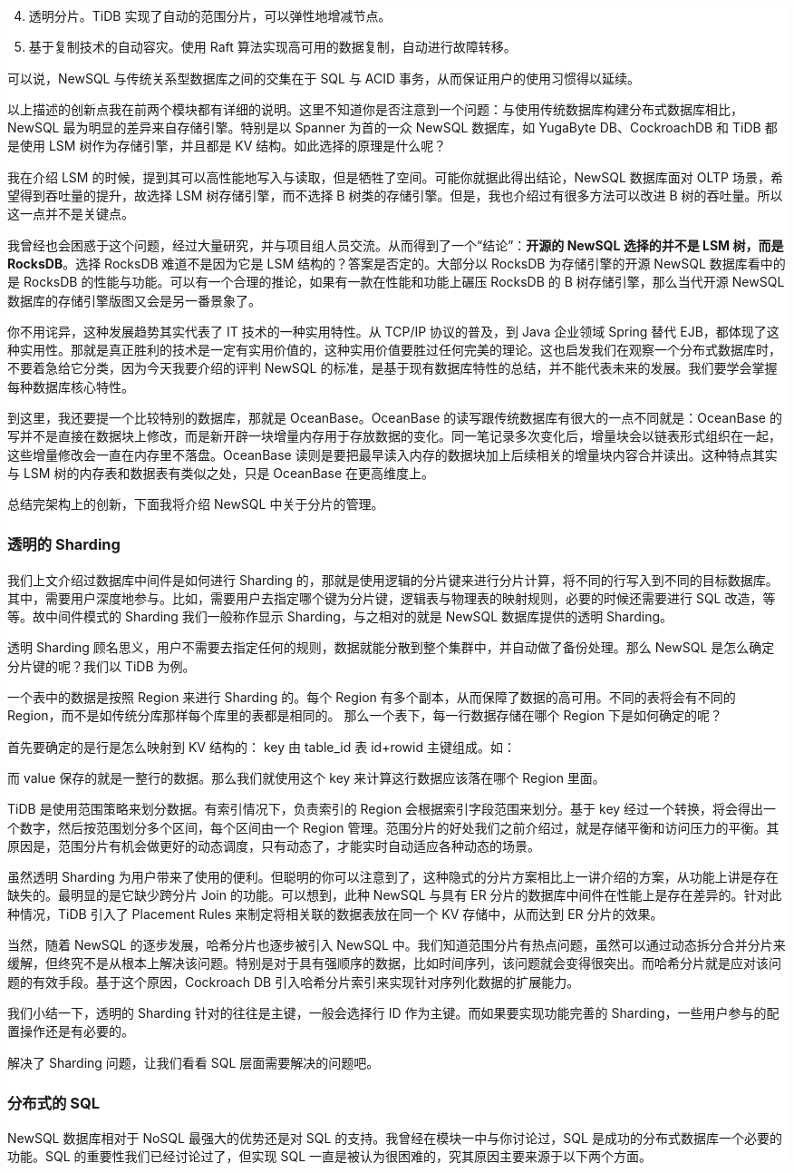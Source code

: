 4.  透明分片。TiDB 实现了自动的范围分片，可以弹性地增减节点。
    
5.  基于复制技术的自动容灾。使用 Raft 算法实现高可用的数据复制，自动进行故障转移。
    

可以说，NewSQL 与传统关系型数据库之间的交集在于 SQL 与 ACID 事务，从而保证用户的使用习惯得以延续。

以上描述的创新点我在前两个模块都有详细的说明。这里不知道你是否注意到一个问题：与使用传统数据库构建分布式数据库相比，NewSQL 最为明显的差异来自存储引擎。特别是以 Spanner 为首的一众 NewSQL 数据库，如 YugaByte DB、CockroachDB 和 TiDB 都是使用 LSM 树作为存储引擎，并且都是 KV 结构。如此选择的原理是什么呢？

我在介绍 LSM 的时候，提到其可以高性能地写入与读取，但是牺牲了空间。可能你就据此得出结论，NewSQL 数据库面对 OLTP 场景，希望得到吞吐量的提升，故选择 LSM 树存储引擎，而不选择 B 树类的存储引擎。但是，我也介绍过有很多方法可以改进 B 树的吞吐量。所以这一点并不是关键点。

我曾经也会困惑于这个问题，经过大量研究，并与项目组人员交流。从而得到了一个“结论”：**开源的 NewSQL 选择的并不是 LSM 树，而是 RocksDB**。选择 RocksDB 难道不是因为它是 LSM 结构的？答案是否定的。大部分以 RocksDB 为存储引擎的开源 NewSQL 数据库看中的是 RocksDB 的性能与功能。可以有一个合理的推论，如果有一款在性能和功能上碾压 RocksDB 的 B 树存储引擎，那么当代开源 NewSQL 数据库的存储引擎版图又会是另一番景象了。

你不用诧异，这种发展趋势其实代表了 IT 技术的一种实用特性。从 TCP/IP 协议的普及，到 Java 企业领域 Spring 替代 EJB，都体现了这种实用性。那就是真正胜利的技术是一定有实用价值的，这种实用价值要胜过任何完美的理论。这也启发我们在观察一个分布式数据库时，不要着急给它分类，因为今天我要介绍的评判 NewSQL 的标准，是基于现有数据库特性的总结，并不能代表未来的发展。我们要学会掌握每种数据库核心特性。

到这里，我还要提一个比较特别的数据库，那就是 OceanBase。OceanBase 的读写跟传统数据库有很大的一点不同就是：OceanBase 的写并不是直接在数据块上修改，而是新开辟一块增量内存用于存放数据的变化。同一笔记录多次变化后，增量块会以链表形式组织在一起，这些增量修改会一直在内存里不落盘。OceanBase 读则是要把最早读入内存的数据块加上后续相关的增量块内容合并读出。这种特点其实与 LSM 树的内存表和数据表有类似之处，只是 OceanBase 在更高维度上。

总结完架构上的创新，下面我将介绍 NewSQL 中关于分片的管理。

### 透明的 Sharding

我们上文介绍过数据库中间件是如何进行 Sharding 的，那就是使用逻辑的分片键来进行分片计算，将不同的行写入到不同的目标数据库。其中，需要用户深度地参与。比如，需要用户去指定哪个键为分片键，逻辑表与物理表的映射规则，必要的时候还需要进行 SQL 改造，等等。故中间件模式的 Sharding 我们一般称作显示 Sharding，与之相对的就是 NewSQL 数据库提供的透明 Sharding。

透明 Sharding 顾名思义，用户不需要去指定任何的规则，数据就能分散到整个集群中，并自动做了备份处理。那么 NewSQL 是怎么确定分片键的呢？我们以 TiDB 为例。

一个表中的数据是按照 Region 来进行 Sharding 的。每个 Region 有多个副本，从而保障了数据的高可用。不同的表将会有不同的 Region，而不是如传统分库那样每个库里的表都是相同的。 那么一个表下，每一行数据存储在哪个 Region 下是如何确定的呢？

首先要确定的是行是怎么映射到 KV 结构的： key 由 table\_id 表 id+rowid 主键组成。如：

而 value 保存的就是一整行的数据。那么我们就使用这个 key 来计算这行数据应该落在哪个 Region 里面。

TiDB 是使用范围策略来划分数据。有索引情况下，负责索引的 Region 会根据索引字段范围来划分。基于 key 经过一个转换，将会得出一个数字，然后按范围划分多个区间，每个区间由一个 Region 管理。范围分片的好处我们之前介绍过，就是存储平衡和访问压力的平衡。其原因是，范围分片有机会做更好的动态调度，只有动态了，才能实时自动适应各种动态的场景。

虽然透明 Sharding 为用户带来了使用的便利。但聪明的你可以注意到了，这种隐式的分片方案相比上一讲介绍的方案，从功能上讲是存在缺失的。最明显的是它缺少跨分片 Join 的功能。可以想到，此种 NewSQL 与具有 ER 分片的数据库中间件在性能上是存在差异的。针对此种情况，TiDB 引入了 Placement Rules 来制定将相关联的数据表放在同一个 KV 存储中，从而达到 ER 分片的效果。

当然，随着 NewSQL 的逐步发展，哈希分片也逐步被引入 NewSQL 中。我们知道范围分片有热点问题，虽然可以通过动态拆分合并分片来缓解，但终究不是从根本上解决该问题。特别是对于具有强顺序的数据，比如时间序列，该问题就会变得很突出。而哈希分片就是应对该问题的有效手段。基于这个原因，Cockroach DB 引入哈希分片索引来实现针对序列化数据的扩展能力。

我们小结一下，透明的 Sharding 针对的往往是主键，一般会选择行 ID 作为主键。而如果要实现功能完善的 Sharding，一些用户参与的配置操作还是有必要的。

解决了 Sharding 问题，让我们看看 SQL 层面需要解决的问题吧。

### 分布式的 SQL

NewSQL 数据库相对于 NoSQL 最强大的优势还是对 SQL 的支持。我曾经在模块一中与你讨论过，SQL 是成功的分布式数据库一个必要的功能。SQL 的重要性我们已经讨论过了，但实现 SQL 一直是被认为很困难的，究其原因主要来源于以下两个方面。
